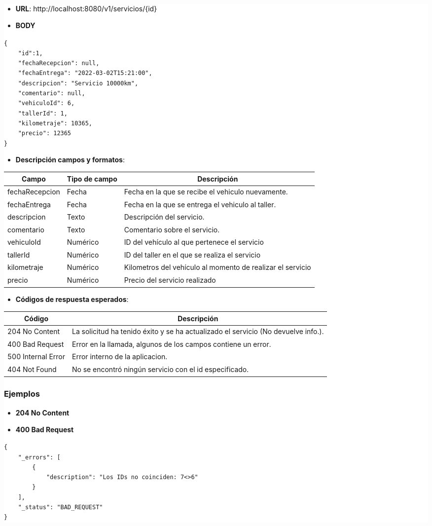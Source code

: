 - **URL**: http://localhost:8080/v1/servicios/{id}

- **BODY**
```
{
    "id":1,
    "fechaRecepcion": null,
    "fechaEntrega": "2022-03-02T15:21:00",
    "descripcion": "Servicio 10000km",
    "comentario": null,
    "vehiculoId": 6,
    "tallerId": 1,
    "kilometraje": 10365,
    "precio": 12365
}
```

- **Descripción campos y formatos**:


| Campo            | Tipo de campo   | Descripción                                                   |
|------------------|-----------------|---------------------------------------------------------------|
| fechaRecepcion   | Fecha        	 | Fecha en la que se recibe el vehiculo nuevamente.             |
| fechaEntrega     | Fecha        	 | Fecha en la que se entrega el vehiculo al taller.             |
| descripcion      | Texto           | Descripción del servicio.                                     |
| comentario       | Texto           | Comentario sobre el servicio.                                 |
| vehiculoId       | Numérico        | ID del vehículo al que pertenece el servicio                  |
| tallerId         | Numérico        | ID del taller en el que se realiza el servicio                |
| kilometraje      | Numérico        | Kilometros del vehículo al momento de realizar el servicio    |
| precio           | Numérico        | Precio del servicio realizado                                 |


- **Códigos de respuesta esperados**:

| Código             | Descripción                                                                        |
|--------------------|------------------------------------------------------------------------------------|
| 204 No Content     | La solicitud ha tenido éxito y se ha actualizado el servicio (No devuelve info.). |
| 400 Bad Request    | Error en la llamada, algunos de los campos contiene un error.                      |
| 500 Internal Error | Error interno de la aplicacion.                                                    |
| 404 Not Found   | No se encontró ningún servicio con el id especificado.                      |

### Ejemplos
- **204 No Content**
```
```

- **400 Bad Request**
```
{
    "_errors": [
        {
            "description": "Los IDs no coinciden: 7<>6"
        }
    ],
    "_status": "BAD_REQUEST"
}
```
